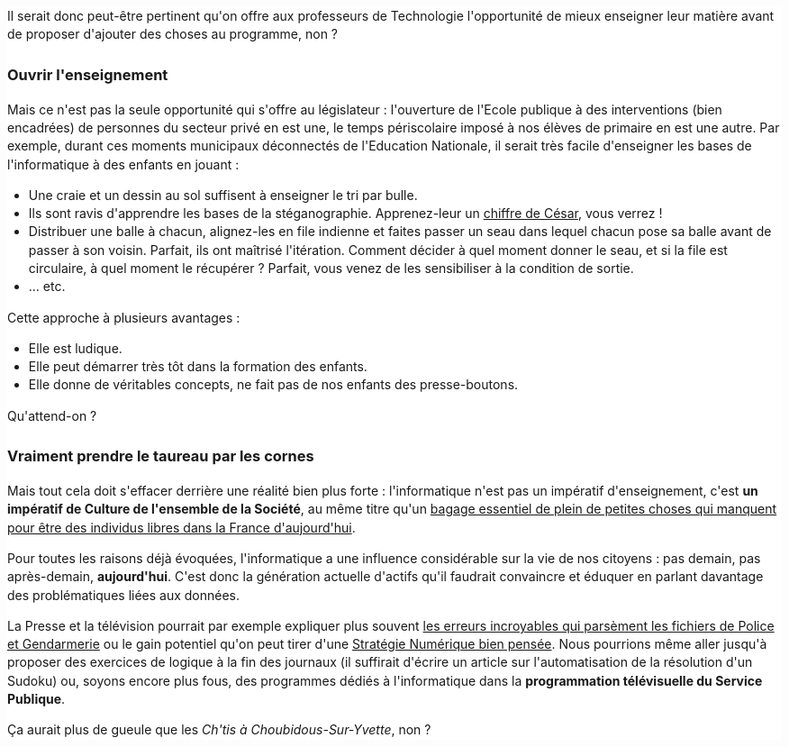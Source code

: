 Il serait donc peut-être pertinent qu'on offre aux professeurs de Technologie l'opportunité de mieux enseigner leur matière avant de proposer d'ajouter des choses au programme, non&nbsp;?

### Ouvrir l'enseignement

Mais ce n'est pas la seule opportunité qui s'offre au législateur&nbsp;: l'ouverture de l'Ecole publique à des interventions (bien encadrées) de personnes du secteur privé en est une, le temps périscolaire imposé à nos élèves de primaire en est une autre. Par exemple, durant ces moments municipaux déconnectés de l'Education Nationale, il serait très facile d'enseigner les bases de l'informatique à des enfants en jouant&nbsp;:

*   Une craie et un dessin au sol suffisent à enseigner le tri par bulle.
*   Ils sont ravis d'apprendre les bases de la stéganographie. Apprenez-leur un [chiffre de César](http://fr.wikipedia.org/wiki/Chiffrement_par_d%C3%A9calage "Chiffre de César &quot;, Wikipedia"), vous verrez !
*   Distribuer une balle à chacun, alignez-les en file indienne et faites passer un seau dans lequel chacun pose sa balle avant de passer à son voisin. Parfait, ils ont maîtrisé l'itération. Comment décider à quel moment donner le seau, et si la file est circulaire, à quel moment le récupérer&nbsp;? Parfait, vous venez de les sensibiliser à la condition de sortie.
*   … etc.

Cette approche à plusieurs avantages&nbsp;:

*   Elle est ludique.
*   Elle peut démarrer très tôt dans la formation des enfants.
*   Elle donne de véritables concepts, ne fait pas de nos enfants des presse-boutons.

Qu'attend-on&nbsp;?

### Vraiment prendre le taureau par les cornes

Mais tout cela doit s'effacer derrière une réalité bien plus forte&nbsp;: l'informatique n'est pas un impératif d'enseignement, c'est **un impératif de Culture de l'ensemble de la Société**, au même titre qu'un [bagage essentiel de plein de petites choses qui manquent pour être des individus libres dans la France d'aujourd'hui](/2013/10/reformer-leducation/).

Pour toutes les raisons déjà évoquées, l'informatique a une influence considérable sur la vie de nos citoyens&nbsp;: pas demain, pas après-demain, **aujourd'hui**. C'est donc la génération actuelle d'actifs qu'il faudrait convaincre et éduquer en parlant davantage des problématiques liées aux données.

La Presse et la télévision pourrait par exemple expliquer plus souvent [les erreurs incroyables qui parsèment les fichiers de Police et Gendarmerie](http://www.lefigaro.fr/actualite-france/2009/01/22/01016-20090122ARTFIG00687-un-taux-d-erreurs-siderant-dans-le-fichier-policier-stic-.php) ou le gain potentiel qu'on peut tirer d'une [Stratégie Numérique bien pensée](http://standblog.org/blog/post/2014/06/11/Tribune-dans-Les-Echos "Stratégie numérique&nbsp;: ne nous trompons pas de combat"). Nous pourrions même aller jusqu'à proposer des exercices de logique à la fin des journaux (il suffirait d'écrire un article sur l'automatisation de la résolution d'un Sudoku) ou, soyons encore plus fous, des programmes dédiés à l'informatique dans la **programmation télévisuelle du Service Publique**.

Ça aurait plus de gueule que les _Ch'tis à Choubidous-Sur-Yvette_, non&nbsp;?
